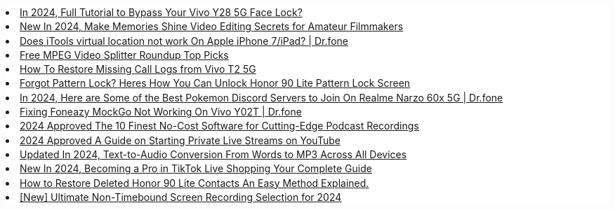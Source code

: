<li><a href="https://unlock-android.techidaily.com/in-2024-full-tutorial-to-bypass-your-vivo-y28-5g-face-lock-by-drfone-android/"><u>In 2024, Full Tutorial to Bypass Your Vivo Y28 5G Face Lock?</u></a></li>
<li><a href="https://ai-video-tools.techidaily.com/new-in-2024-make-memories-shine-video-editing-secrets-for-amateur-filmmakers/"><u>New In 2024, Make Memories Shine Video Editing Secrets for Amateur Filmmakers</u></a></li>
<li><a href="https://iphone-location.techidaily.com/does-itools-virtual-location-not-work-on-apple-iphone-7ipad-drfone-by-drfone-virtual-ios/"><u>Does iTools virtual location not work On Apple iPhone 7/iPad? | Dr.fone</u></a></li>
<li><a href="https://ai-vdieo-software.techidaily.com/free-mpeg-video-splitter-roundup-top-picks/"><u>Free MPEG Video Splitter Roundup Top Picks</u></a></li>
<li><a href="https://blog-min.techidaily.com/how-to-restore-missing-call-logs-from-vivo-t2-5g-by-fonelab-android-recover-call-logs/"><u>How To  Restore Missing Call Logs from Vivo T2 5G</u></a></li>
<li><a href="https://unlock-android.techidaily.com/forgot-pattern-lock-heres-how-you-can-unlock-honor-90-lite-pattern-lock-screen-by-drfone-android/"><u>Forgot Pattern Lock? Heres How You Can Unlock Honor 90 Lite Pattern Lock Screen</u></a></li>
<li><a href="https://pokemon-go-android.techidaily.com/in-2024-here-are-some-of-the-best-pokemon-discord-servers-to-join-on-realme-narzo-60x-5g-drfone-by-drfone-virtual-android/"><u>In 2024, Here are Some of the Best Pokemon Discord Servers to Join On Realme Narzo 60x 5G | Dr.fone</u></a></li>
<li><a href="https://fake-location.techidaily.com/fixing-foneazy-mockgo-not-working-on-vivo-y02t-drfone-by-drfone-virtual-android/"><u>Fixing Foneazy MockGo Not Working On Vivo Y02T | Dr.fone</u></a></li>
<li><a href="https://sound-tweaking.techidaily.com/2024-approved-the-10-finest-no-cost-software-for-cutting-edge-podcast-recordings/"><u>2024 Approved The 10 Finest No-Cost Software for Cutting-Edge Podcast Recordings</u></a></li>
<li><a href="https://ai-voice-clone.techidaily.com/2024-approved-a-guide-on-starting-private-live-streams-on-youtube/"><u>2024 Approved A Guide on Starting Private Live Streams on YouTube</u></a></li>
<li><a href="https://voice-adjusting.techidaily.com/updated-in-2024-text-to-audio-conversion-from-words-to-mp3-across-all-devices/"><u>Updated In 2024, Text-to-Audio Conversion From Words to MP3 Across All Devices</u></a></li>
<li><a href="https://ai-voice-clone.techidaily.com/new-in-2024-becoming-a-pro-in-tiktok-live-shopping-your-complete-guide/"><u>New In 2024, Becoming a Pro in TikTok Live Shopping Your Complete Guide</u></a></li>
<li><a href="https://blog-min.techidaily.com/how-to-restore-deleted-honor-90-lite-contacts-an-easy-method-explained-by-fonelab-android-recover-contacts/"><u>How to Restore Deleted Honor 90 Lite Contacts  An Easy Method Explained.</u></a></li>
<li><a href="https://on-screen-recording.techidaily.com/new-ultimate-non-timebound-screen-recording-selection-for-2024/"><u>[New] Ultimate Non-Timebound Screen Recording Selection for 2024</u></a></li>
</ul></div>

